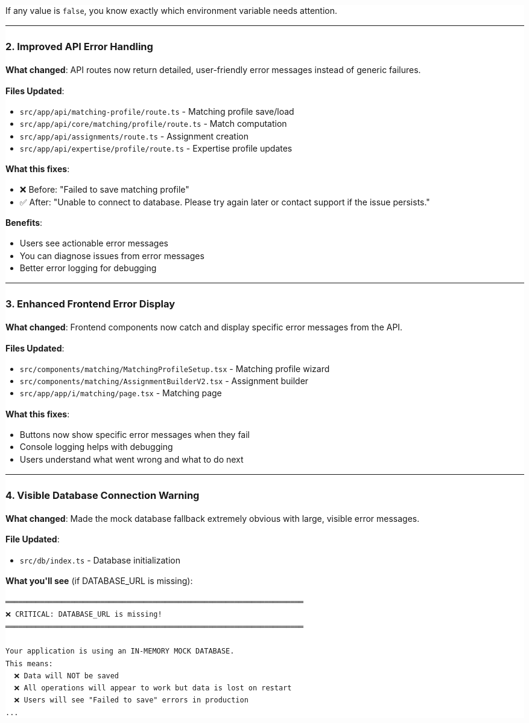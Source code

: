 If any value is `false`, you know exactly which environment variable needs attention.

---

### 2. **Improved API Error Handling**

**What changed**: API routes now return detailed, user-friendly error messages instead of generic failures.

**Files Updated**:
- `src/app/api/matching-profile/route.ts` - Matching profile save/load
- `src/app/api/core/matching/profile/route.ts` - Match computation
- `src/app/api/assignments/route.ts` - Assignment creation
- `src/app/api/expertise/profile/route.ts` - Expertise profile updates

**What this fixes**:
- ❌ Before: "Failed to save matching profile"
- ✅ After: "Unable to connect to database. Please try again later or contact support if the issue persists."

**Benefits**:
- Users see actionable error messages
- You can diagnose issues from error messages
- Better error logging for debugging

---

### 3. **Enhanced Frontend Error Display**

**What changed**: Frontend components now catch and display specific error messages from the API.

**Files Updated**:
- `src/components/matching/MatchingProfileSetup.tsx` - Matching profile wizard
- `src/components/matching/AssignmentBuilderV2.tsx` - Assignment builder
- `src/app/app/i/matching/page.tsx` - Matching page

**What this fixes**:
- Buttons now show specific error messages when they fail
- Console logging helps with debugging
- Users understand what went wrong and what to do next

---

### 4. **Visible Database Connection Warning**

**What changed**: Made the mock database fallback extremely obvious with large, visible error messages.

**File Updated**:
- `src/db/index.ts` - Database initialization

**What you'll see** (if DATABASE_URL is missing):
```
═════════════════════════════════════════════════════════════════════
❌ CRITICAL: DATABASE_URL is missing!
═════════════════════════════════════════════════════════════════════

Your application is using an IN-MEMORY MOCK DATABASE.
This means:
  ❌ Data will NOT be saved
  ❌ All operations will appear to work but data is lost on restart
  ❌ Users will see "Failed to save" errors in production
...
```
